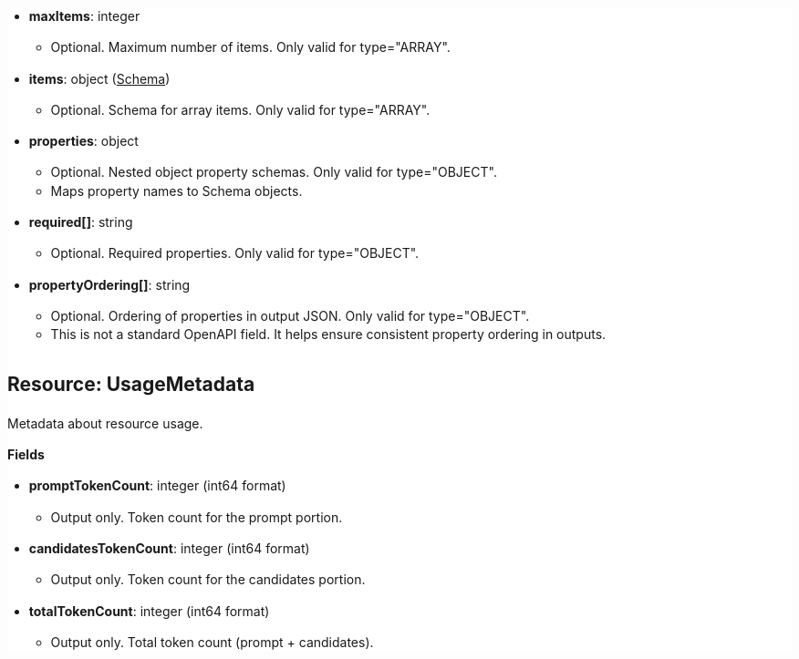 - **maxItems**: integer
  - Optional. Maximum number of items. Only valid for type="ARRAY".

- **items**: object ([Schema](https://ai.google.dev/api/caching#Schema))
  - Optional. Schema for array items. Only valid for type="ARRAY".

- **properties**: object
  - Optional. Nested object property schemas. Only valid for type="OBJECT".
  - Maps property names to Schema objects.

- **required[]**: string
  - Optional. Required properties. Only valid for type="OBJECT".

- **propertyOrdering[]**: string
  - Optional. Ordering of properties in output JSON. Only valid for type="OBJECT".
  - This is not a standard OpenAPI field. It helps ensure consistent property ordering in outputs.

## Resource: UsageMetadata

Metadata about resource usage.

**Fields**

- **promptTokenCount**: integer (int64 format)
  - Output only. Token count for the prompt portion.

- **candidatesTokenCount**: integer (int64 format)
  - Output only. Token count for the candidates portion.

- **totalTokenCount**: integer (int64 format)
  - Output only. Total token count (prompt + candidates).